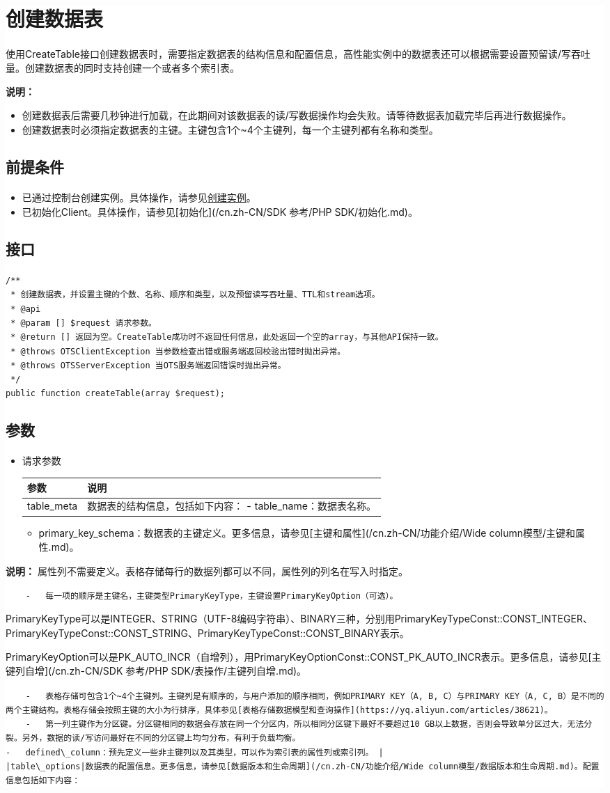 # 创建数据表

使用CreateTable接口创建数据表时，需要指定数据表的结构信息和配置信息，高性能实例中的数据表还可以根据需要设置预留读/写吞吐量。创建数据表的同时支持创建一个或者多个索引表。

**说明：**

-   创建数据表后需要几秒钟进行加载，在此期间对该数据表的读/写数据操作均会失败。请等待数据表加载完毕后再进行数据操作。
-   创建数据表时必须指定数据表的主键。主键包含1个~4个主键列，每一个主键列都有名称和类型。

## 前提条件

-   已通过控制台创建实例。具体操作，请参见[创建实例](/cn.zh-CN/快速入门/创建实例.md)。
-   已初始化Client。具体操作，请参见[初始化](/cn.zh-CN/SDK 参考/PHP SDK/初始化.md)。

## 接口

```
/**
 * 创建数据表，并设置主键的个数、名称、顺序和类型，以及预留读写吞吐量、TTL和stream选项。
 * @api
 * @param [] $request 请求参数。
 * @return [] 返回为空。CreateTable成功时不返回任何信息，此处返回一个空的array，与其他API保持一致。
 * @throws OTSClientException 当参数检查出错或服务端返回校验出错时抛出异常。
 * @throws OTSServerException 当OTS服务端返回错误时抛出异常。
 */
public function createTable(array $request);           
```

## 参数

-   请求参数

    |参数|说明|
    |--|--|
    |table\_meta|数据表的结构信息，包括如下内容：    -   table\_name：数据表名称。
    -   primary\_key\_schema：数据表的主键定义。更多信息，请参见[主键和属性](/cn.zh-CN/功能介绍/Wide column模型/主键和属性.md)。

**说明：** 属性列不需要定义。表格存储每行的数据列都可以不同，属性列的列名在写入时指定。

        -   每一项的顺序是主键名，主键类型PrimaryKeyType，主键设置PrimaryKeyOption（可选）。

PrimaryKeyType可以是INTEGER、STRING（UTF-8编码字符串）、BINARY三种，分别用PrimaryKeyTypeConst::CONST\_INTEGER、PrimaryKeyTypeConst::CONST\_STRING、PrimaryKeyTypeConst::CONST\_BINARY表示。

PrimaryKeyOption可以是PK\_AUTO\_INCR（自增列），用PrimaryKeyOptionConst::CONST\_PK\_AUTO\_INCR表示。更多信息，请参见[主键列自增](/cn.zh-CN/SDK 参考/PHP SDK/表操作/主键列自增.md)。

        -   表格存储可包含1个~4个主键列。主键列是有顺序的，与用户添加的顺序相同，例如PRIMARY KEY（A, B, C）与PRIMARY KEY（A, C, B）是不同的两个主键结构。表格存储会按照主键的大小为行排序，具体参见[表格存储数据模型和查询操作](https://yq.aliyun.com/articles/38621)。
        -   第一列主键作为分区键。分区键相同的数据会存放在同一个分区内，所以相同分区键下最好不要超过10 GB以上数据，否则会导致单分区过大，无法分裂。另外，数据的读/写访问最好在不同的分区键上均匀分布，有利于负载均衡。
    -   defined\_column：预先定义一些非主键列以及其类型，可以作为索引表的属性列或索引列。 |
    |table\_options|数据表的配置信息。更多信息，请参见[数据版本和生命周期](/cn.zh-CN/功能介绍/Wide column模型/数据版本和生命周期.md)。配置信息包括如下内容：

